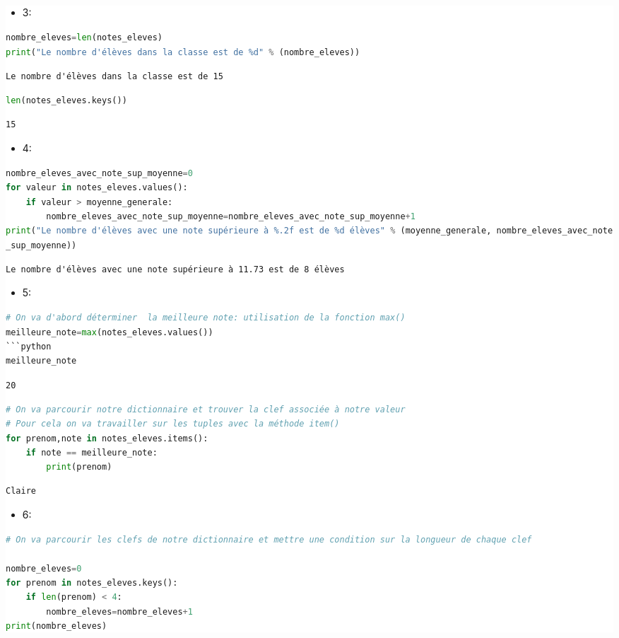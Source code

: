 

- 3: 

```python
nombre_eleves=len(notes_eleves)
print("Le nombre d'élèves dans la classe est de %d" % (nombre_eleves))
```
    Le nombre d'élèves dans la classe est de 15
    
```python
len(notes_eleves.keys())  
```
    15

- 4: 
```python
nombre_eleves_avec_note_sup_moyenne=0
for valeur in notes_eleves.values():
    if valeur > moyenne_generale:   
        nombre_eleves_avec_note_sup_moyenne=nombre_eleves_avec_note_sup_moyenne+1
print("Le nombre d'élèves avec une note supérieure à %.2f est de %d élèves" % (moyenne_generale, nombre_eleves_avec_note_sup_moyenne))
```

    Le nombre d'élèves avec une note supérieure à 11.73 est de 8 élèves
    

- 5:  


```python
# On va d'abord déterminer  la meilleure note: utilisation de la fonction max()
meilleure_note=max(notes_eleves.values())
```python
meilleure_note
```
    20

```python
# On va parcourir notre dictionnaire et trouver la clef associée à notre valeur
# Pour cela on va travailler sur les tuples avec la méthode item()
for prenom,note in notes_eleves.items():
    if note == meilleure_note:
        print(prenom)
```

    Claire
    

- 6: 


```python
# On va parcourir les clefs de notre dictionnaire et mettre une condition sur la longueur de chaque clef

nombre_eleves=0
for prenom in notes_eleves.keys():
    if len(prenom) < 4:
        nombre_eleves=nombre_eleves+1
print(nombre_eleves)
```
